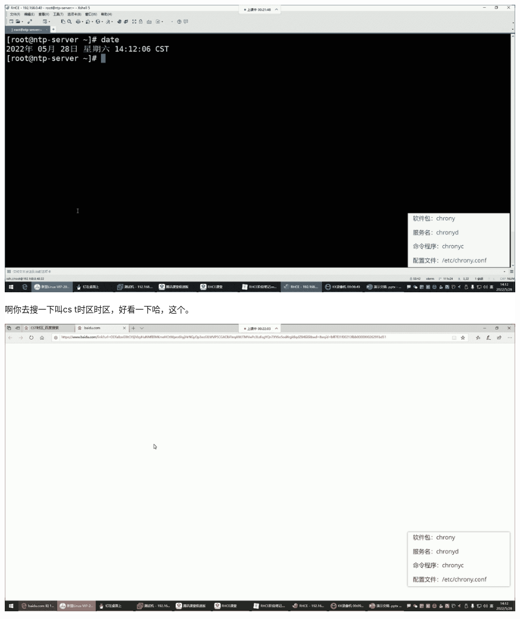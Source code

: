![](img/3d1d4a4c342d56db5b6ffcdabce4f21d_11.png)

啊你去搜一下叫cs t时区时区，好看一下哈，这个。

![](img/3d1d4a4c342d56db5b6ffcdabce4f21d_13.png)
